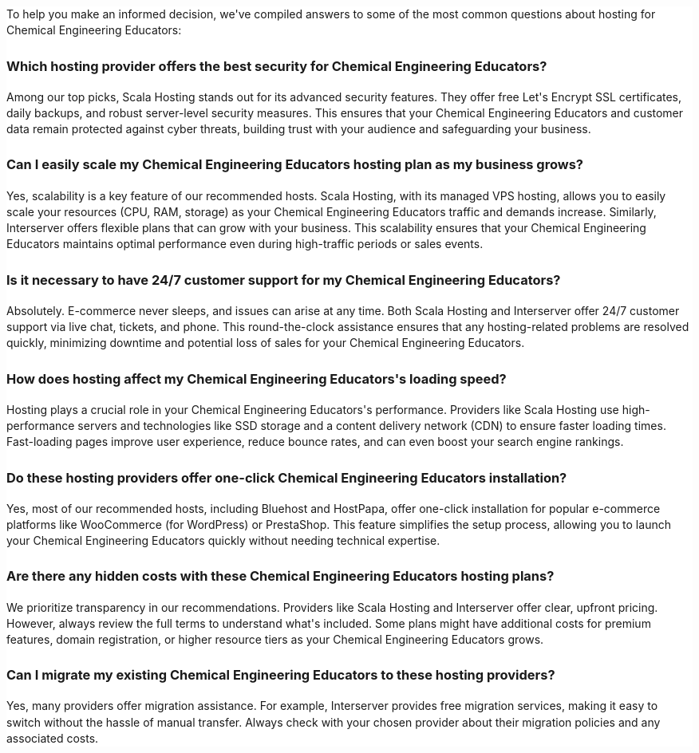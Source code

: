 To help you make an informed decision, we've compiled answers to some of the most common questions about hosting for Chemical Engineering Educators:

### Which hosting provider offers the best security for Chemical Engineering Educators? 
Among our top picks, Scala Hosting stands out for its advanced security features. They offer free Let's Encrypt SSL certificates, daily backups, and robust server-level security measures. This ensures that your Chemical Engineering Educators and customer data remain protected against cyber threats, building trust with your audience and safeguarding your business.

### Can I easily scale my Chemical Engineering Educators hosting plan as my business grows? 
Yes, scalability is a key feature of our recommended hosts. Scala Hosting, with its managed VPS hosting, allows you to easily scale your resources (CPU, RAM, storage) as your Chemical Engineering Educators traffic and demands increase. Similarly, Interserver offers flexible plans that can grow with your business. This scalability ensures that your Chemical Engineering Educators maintains optimal performance even during high-traffic periods or sales events.

### Is it necessary to have 24/7 customer support for my Chemical Engineering Educators? 
Absolutely. E-commerce never sleeps, and issues can arise at any time. Both Scala Hosting and Interserver offer 24/7 customer support via live chat, tickets, and phone. This round-the-clock assistance ensures that any hosting-related problems are resolved quickly, minimizing downtime and potential loss of sales for your Chemical Engineering Educators.

### How does hosting affect my Chemical Engineering Educators's loading speed? 
Hosting plays a crucial role in your Chemical Engineering Educators's performance. Providers like Scala Hosting use high-performance servers and technologies like SSD storage and a content delivery network (CDN) to ensure faster loading times. Fast-loading pages improve user experience, reduce bounce rates, and can even boost your search engine rankings.

### Do these hosting providers offer one-click Chemical Engineering Educators installation? 
Yes, most of our recommended hosts, including Bluehost and HostPapa, offer one-click installation for popular e-commerce platforms like WooCommerce (for WordPress) or PrestaShop. This feature simplifies the setup process, allowing you to launch your Chemical Engineering Educators quickly without needing technical expertise.

### Are there any hidden costs with these Chemical Engineering Educators hosting plans? 
We prioritize transparency in our recommendations. Providers like Scala Hosting and Interserver offer clear, upfront pricing. However, always review the full terms to understand what's included. Some plans might have additional costs for premium features, domain registration, or higher resource tiers as your Chemical Engineering Educators grows.

### Can I migrate my existing Chemical Engineering Educators to these hosting providers? 
Yes, many providers offer migration assistance. For example, Interserver provides free migration services, making it easy to switch without the hassle of manual transfer. Always check with your chosen provider about their migration policies and any associated costs.

